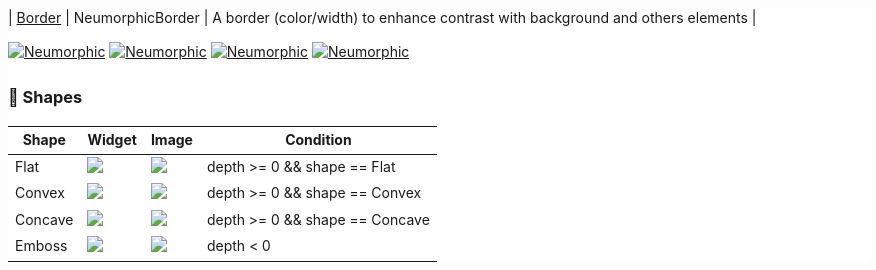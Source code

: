 | [Border](#-accessibility--border) | NeumorphicBorder | A border (color/width) to enhance contrast with background and others elements | 

[![Neumorphic](https://github.com/Idean/Flutter-Neumorphic/blob/master/medias/doc/depth.gif)](https://github.com/Idean/Flutter-Neumorphic)
[![Neumorphic](https://github.com/Idean/Flutter-Neumorphic/blob/master/medias/doc/intensity.gif)](https://github.com/Idean/Flutter-Neumorphic)
[![Neumorphic](https://github.com/Idean/Flutter-Neumorphic/blob/master/medias/doc/surface_intensity.gif)](https://github.com/Idean/Flutter-Neumorphic)
[![Neumorphic](https://github.com/Idean/Flutter-Neumorphic/blob/master/medias/doc/lightsource.gif)](https://github.com/Idean/Flutter-Neumorphic)


### 🔧 Shapes

<table>
<thead>
<tr>
<th>Shape</th>
<th>Widget</th>
<th>Image</th>
<th>Condition</th>
</tr>
</thead>
<tbody>

<tr>
  <td>Flat</td>
  <td><img src="https://github.com/Idean/Flutter-Neumorphic/raw/master/medias/shapes/widget_flat.png"/></td>
  <td><img src="https://github.com/Idean/Flutter-Neumorphic/raw/master/medias/shapes/flat.png"/> </td>
  <td>depth >= 0 && shape == Flat</td>
</tr>


<tr>
  <td>Convex</td>
  <td><img src="https://github.com/Idean/Flutter-Neumorphic/raw/master/medias/shapes/widget_convex.png"/></td>
  <td><img src="https://github.com/Idean/Flutter-Neumorphic/raw/master/medias/shapes/convex.png"/> </td>
  <td>depth >= 0 && shape == Convex</td>
</tr>



<tr>
  <td>Concave</td>
  <td><img src="https://github.com/Idean/Flutter-Neumorphic/raw/master/medias/shapes/widget_concave.png"/></td>
  <td><img src="https://github.com/Idean/Flutter-Neumorphic/raw/master/medias/shapes/concave.png"/> </td>
  <td>depth >= 0 && shape == Concave</td>
</tr>


<tr>
  <td>Emboss</td>
  <td><img src="https://github.com/Idean/Flutter-Neumorphic/raw/master/medias/shapes/widget_emboss.png"/></td>
  <td><img src="https://github.com/Idean/Flutter-Neumorphic/raw/master/medias/shapes/emboss.png"/> </td>
  <td>depth < 0</td>
</tr>
